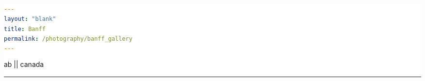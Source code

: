 ```yaml
---
layout: "blank"
title: Banff
permalink: /photography/banff_gallery
---
```

<div class="calg-img">
  <div class="row">
      <div class="gallery-header">
        <p class="banff-header-text"> ab || canada </p>
          <hr class="small-hr">
      </div>
    </div>
</div>

<div class="row">
  <div class="col-6">